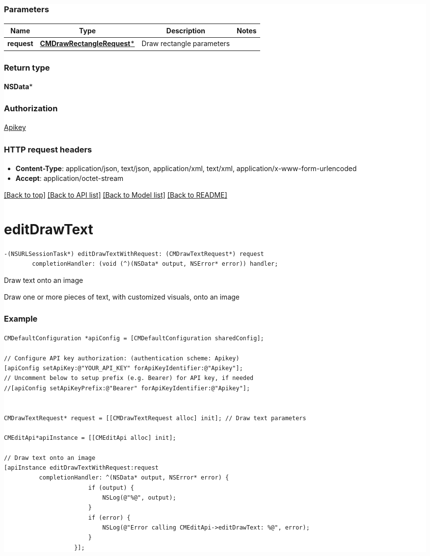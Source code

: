 ### Parameters

Name | Type | Description  | Notes
------------- | ------------- | ------------- | -------------
 **request** | [**CMDrawRectangleRequest***](CMDrawRectangleRequest.md)| Draw rectangle parameters | 

### Return type

**NSData***

### Authorization

[Apikey](../README.md#Apikey)

### HTTP request headers

 - **Content-Type**: application/json, text/json, application/xml, text/xml, application/x-www-form-urlencoded
 - **Accept**: application/octet-stream

[[Back to top]](#) [[Back to API list]](../README.md#documentation-for-api-endpoints) [[Back to Model list]](../README.md#documentation-for-models) [[Back to README]](../README.md)

# **editDrawText**
```objc
-(NSURLSessionTask*) editDrawTextWithRequest: (CMDrawTextRequest*) request
        completionHandler: (void (^)(NSData* output, NSError* error)) handler;
```

Draw text onto an image

Draw one or more pieces of text, with customized visuals, onto an image

### Example 
```objc
CMDefaultConfiguration *apiConfig = [CMDefaultConfiguration sharedConfig];

// Configure API key authorization: (authentication scheme: Apikey)
[apiConfig setApiKey:@"YOUR_API_KEY" forApiKeyIdentifier:@"Apikey"];
// Uncomment below to setup prefix (e.g. Bearer) for API key, if needed
//[apiConfig setApiKeyPrefix:@"Bearer" forApiKeyIdentifier:@"Apikey"];


CMDrawTextRequest* request = [[CMDrawTextRequest alloc] init]; // Draw text parameters

CMEditApi*apiInstance = [[CMEditApi alloc] init];

// Draw text onto an image
[apiInstance editDrawTextWithRequest:request
          completionHandler: ^(NSData* output, NSError* error) {
                        if (output) {
                            NSLog(@"%@", output);
                        }
                        if (error) {
                            NSLog(@"Error calling CMEditApi->editDrawText: %@", error);
                        }
                    }];
```
